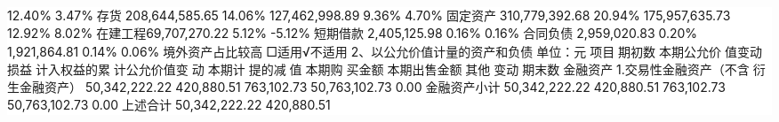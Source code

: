 12.40%
3.47%
存货
208,644,585.65
14.06%
127,462,998.89
9.36%
4.70%
固定资产
310,779,392.68
20.94%
175,957,635.73
12.92%
8.02%
在建工程69,707,270.22
5.12%
-5.12%
短期借款
2,405,125.98
0.16%
0.16%
合同负债
2,959,020.83
0.20%
1,921,864.81
0.14%
0.06%
境外资产占比较高
□适用√不适用
2、以公允价值计量的资产和负债
单位：元
项目
期初数
本期公允价
值变动损益
计入权益的累
计公允价值变
动
本期计
提的减
值
本期购
买金额
本期出售金额
其他
变动
期末数
金融资产
1.交易性金融资产（不含
衍生金融资产）
50,342,222.22
420,880.51
763,102.73
50,763,102.73
0.00
金融资产小计
50,342,222.22
420,880.51
763,102.73
50,763,102.73
0.00
上述合计
50,342,222.22
420,880.51